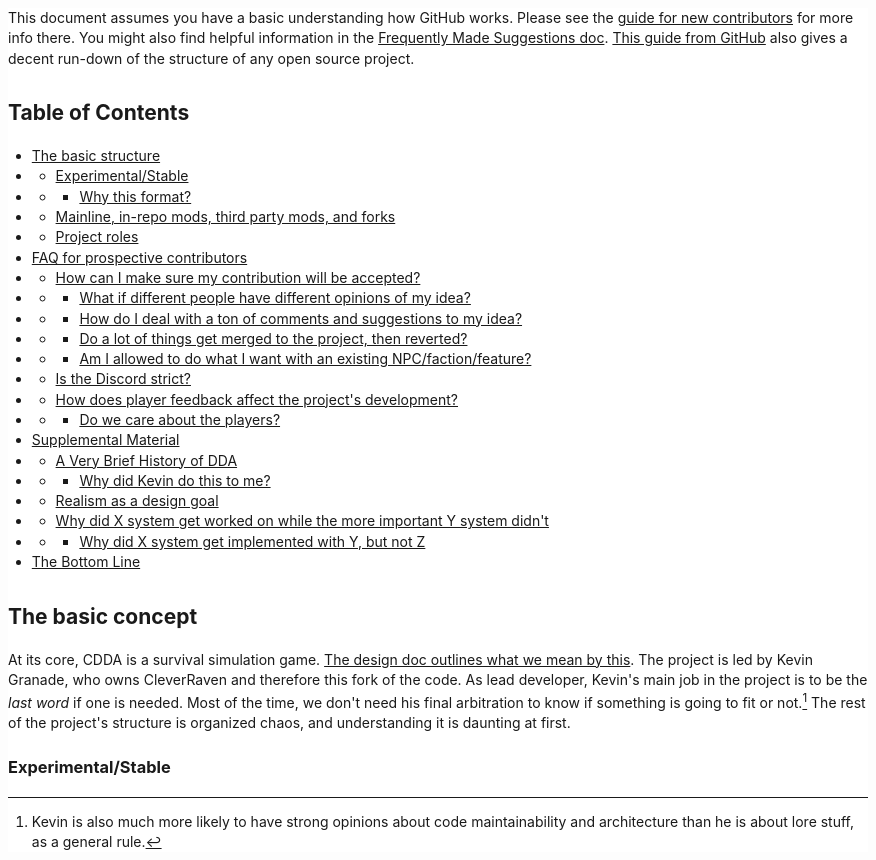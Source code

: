 This document assumes you have a basic understanding how GitHub works.  Please see the [guide for new contributors](https://github.com/CleverRaven/Cataclysm-DDA/wiki/Guide-to-adding-new-content-to-CDDA-for-first-time-contributors) for more info there.  You might also find helpful information in the [Frequently Made Suggestions doc](FREQUENTLY_MADE_SUGGESTIONS.md).  [This guide from GitHub](https://opensource.guide/how-to-contribute/#anatomy-of-an-open-source-project) also gives a decent run-down of the structure of any open source project.

## Table of Contents

* [The basic structure](#The-basic-structure)
* * [Experimental/Stable](#experimentalstable)
* * * [Why this format?](#Why-this-format)
* * [Mainline, in-repo mods, third party mods, and forks](#mainline-in-repo-mods-third-party-mods-and-forks)
* * [Project roles](#Project-roles)
* [FAQ for prospective contributors](#FAQ-for-prospective-contributors)
* * [How can I make sure my contribution will be accepted?](#How-can-I-make-sure-my-contribution-will-be-accepted)
* * * [What if different people have different opinions of my idea?](#What-if-different-people-have-different-opinions-of-my-idea)
* * * [How do I deal with a ton of comments and suggestions to my idea?](#How-do-I-deal-with-a-ton-of-comments-and-suggestions-to-my-idea)
* * * [Do a lot of things get merged to the project, then reverted?](#Do-a-lot-of-things-get-merged-to-the-project-then-reverted)
* * * [Am I allowed to do what I want with an existing NPC/faction/feature?](#Am-I-allowed-to-do-what-I-want-with-an-existing-NPCfactionfeature)
* * [Is the Discord strict?](#Is-the-Discord-strict)
* * [How does player feedback affect the project's development?](#How-does-player-feedback-affect-the-projects-development)
* * * [Do we care about the players?](#Do-we-care-about-the-players)
* [Supplemental Material](#Supplemental-Material)
* * [A Very Brief History of DDA](#A-Very-Brief-History-of-DDA)
* * * [Why did Kevin do this to me?](#Why-did-Kevin-do-this-to-me)
* * [Realism as a design goal](#Realism-as-a-design-goal)
* * [Why did X system get worked on while the more important Y system didn't](#Why-did-X-system-get-worked-on-while-the-more-important-Y-system-didnt)
* * * [Why did X system get implemented with Y, but not Z](#Why-did-X-system-get-implemented-with-Y-but-not-Z)
* [The Bottom Line](#The-Bottom-Line)

## The basic concept 

At its core, CDDA is a survival simulation game.  [The design doc outlines what we mean by this](./design-balance-lore/design-doc.md).  The project is led by Kevin Granade, who owns CleverRaven and therefore this fork of the code.  As lead developer, Kevin's main job in the project is to be the *last word* if one is needed.  Most of the time, we don't need his final arbitration to know if something is going to fit or not.[^code]  The rest of the project's structure is organized chaos, and understanding it is daunting at first.

### Experimental/Stable


[^code]: Kevin is also much more likely to have strong opinions about code maintainability and architecture than he is about lore stuff, as a general rule.
[^fun]: At least by certain definitions of fun, which may or may not involve being eaten by a mi-go.
[^whytheory]: There's a tendency for theory crafting to be louder than playtests, and we've had severe lost work hours when devs have tried to solve a problem that turned out to not actually be happening in game.
[^bows]: A good example of this is that we tried to sort out bow balance for many years back and forth until finally adding weak points, because ultimately the issue was that arrows shouldn't be able to get through a lot of things bullets can, but almost all armours and defenses have gaps an archer can target.
[^erk]: This happened to I-am-Erk somehow and he's still not sure why he hasn't run away screaming.
[^discourse]: Discourse is a less active forum, but that can actually make it a better place to make a proposal.  Many of the devs still regularly check it, and you're much less likely to get missed in the background noise.  You just might have to be a little more patient as we're not checking it every day.
[^ajoke]: Unless your ideas are dumb, then…… but jokes aside, even a lot of the ideas we have to reject are *good ideas*, they're just either not practical for our project or they take it in directions we'd rather avoid.  We might be blunt about saying no, but we do seriously respect the creativity.
[^spam]: Unless you're a spambot, but then how are you reading this?
[^npcs]: At time of writing, the main faction to check in on is Hub01, which is being very actively developed by Candlebury with long term plans.  The Exodii are a distant second: there are a lot of plans here, but I-am-Erk is open about not having the time needed to actively develop them and would be very open to new directions if it meant getting them more actively handled.  This is as of May 2024 and subject to change.
[^feedback]: Also, if *you* want to listen to player feedback on your additions to the game, you're welcome to do it however you like!
[^massappeal]: In fact, in some ways, the more popular DDA gets the more trouble it causes from a project management standpoint: we get more drama and have to handle more top-heavy admin work than we would with a smaller project.  "Growing our audience" is something that has happened organically, and we love new people trying out the game, but at the same time it's definitely not a *goal*.
[^venera]: The general design is quite flexible.  For example when Venera3 started contributing, we were considering removing giant insects from the lore entirely.  Now we all have to deal with those infuriating giant wasps and it's all his fault.
[^controversy]: At time of writing this is still the most disliked PR in the entire project, and it's kind of interesting to note how little Kevin had to do with it.
[^movies]: To make matters worse, there are a lot of ways we expect things to work that turn out to not be really as clear as they seem, either due to popular "movie logic" misunderstandings, or because reality is rarely simple.  Hunger is a fun example of this.
